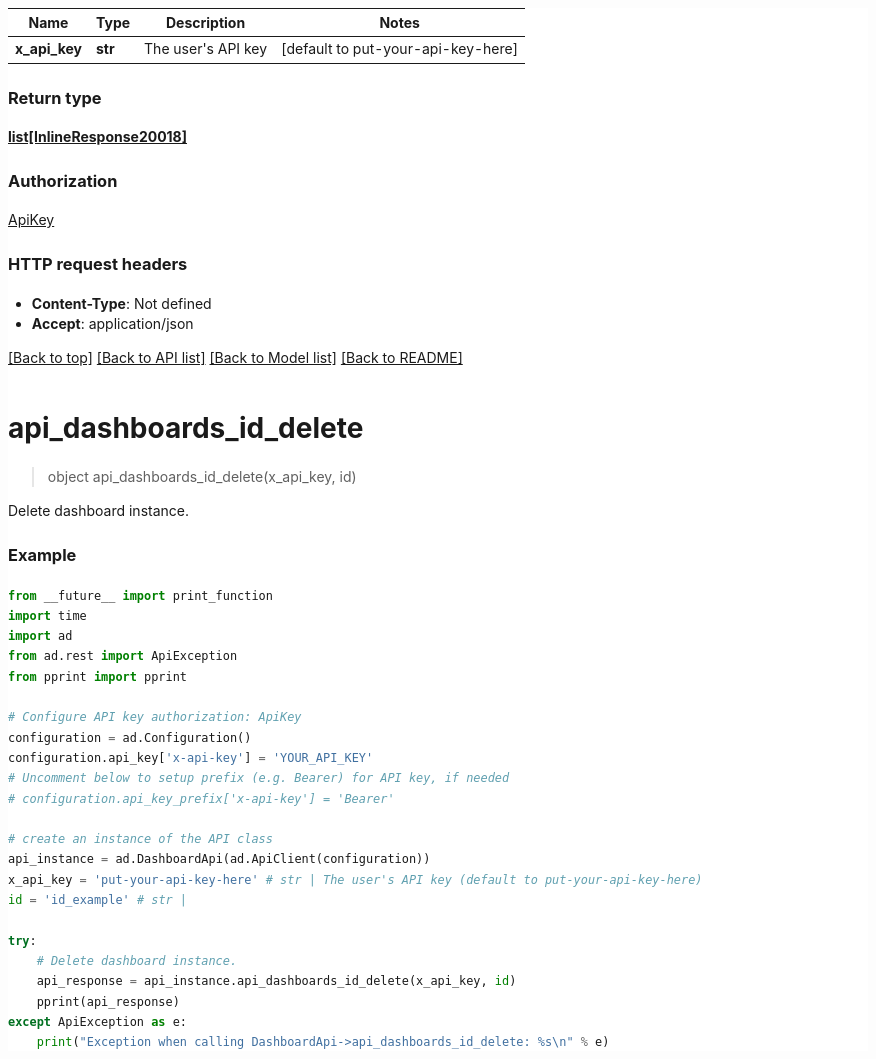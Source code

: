 Name | Type | Description  | Notes
------------- | ------------- | ------------- | -------------
 **x_api_key** | **str**| The user&#x27;s API key | [default to put-your-api-key-here]

### Return type

[**list[InlineResponse20018]**](InlineResponse20018.md)

### Authorization

[ApiKey](../README.md#ApiKey)

### HTTP request headers

 - **Content-Type**: Not defined
 - **Accept**: application/json

[[Back to top]](#) [[Back to API list]](../README.md#documentation-for-api-endpoints) [[Back to Model list]](../README.md#documentation-for-models) [[Back to README]](../README.md)

# **api_dashboards_id_delete**
> object api_dashboards_id_delete(x_api_key, id)

Delete dashboard instance.

### Example

```python
from __future__ import print_function
import time
import ad
from ad.rest import ApiException
from pprint import pprint

# Configure API key authorization: ApiKey
configuration = ad.Configuration()
configuration.api_key['x-api-key'] = 'YOUR_API_KEY'
# Uncomment below to setup prefix (e.g. Bearer) for API key, if needed
# configuration.api_key_prefix['x-api-key'] = 'Bearer'

# create an instance of the API class
api_instance = ad.DashboardApi(ad.ApiClient(configuration))
x_api_key = 'put-your-api-key-here' # str | The user's API key (default to put-your-api-key-here)
id = 'id_example' # str | 

try:
    # Delete dashboard instance.
    api_response = api_instance.api_dashboards_id_delete(x_api_key, id)
    pprint(api_response)
except ApiException as e:
    print("Exception when calling DashboardApi->api_dashboards_id_delete: %s\n" % e)
```
